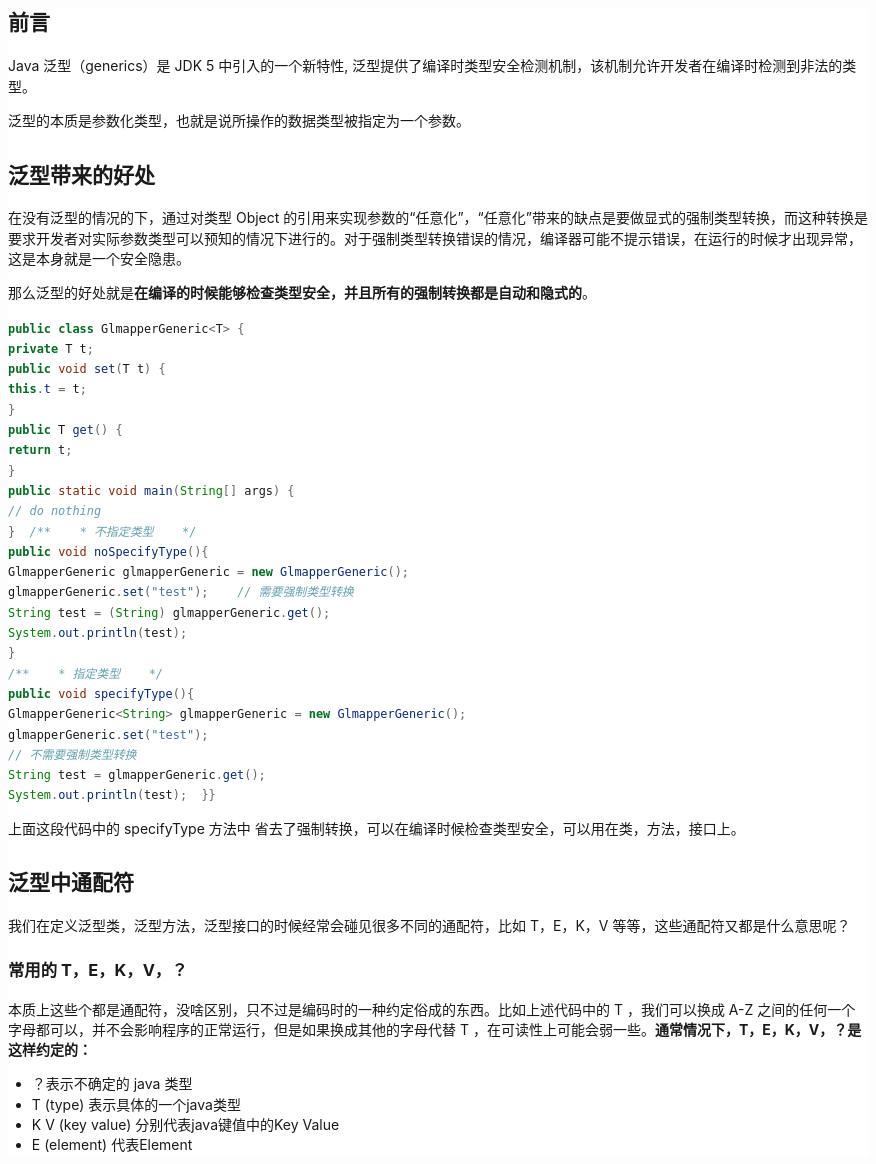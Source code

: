## 前言

Java 泛型（generics）是 JDK 5 中引入的一个新特性, 泛型提供了编译时类型安全检测机制，该机制允许开发者在编译时检测到非法的类型。

泛型的本质是参数化类型，也就是说所操作的数据类型被指定为一个参数。

## 泛型带来的好处

在没有泛型的情况的下，通过对类型 Object 的引用来实现参数的“任意化”，“任意化”带来的缺点是要做显式的强制类型转换，而这种转换是要求开发者对实际参数类型可以预知的情况下进行的。对于强制类型转换错误的情况，编译器可能不提示错误，在运行的时候才出现异常，这是本身就是一个安全隐患。

那么泛型的好处就是**在编译的时候能够检查类型安全，并且所有的强制转换都是自动和隐式的**。

```java
public class GlmapperGeneric<T> {       
private T t;    
public void set(T t) { 
this.t = t; 
}    
public T get() { 
return t; 
}    
public static void main(String[] args) { 
// do nothing    
}  /**    * 不指定类型    */  
public void noSpecifyType(){
GlmapperGeneric glmapperGeneric = new GlmapperGeneric();
glmapperGeneric.set("test");    // 需要强制类型转换    
String test = (String) glmapperGeneric.get();    
System.out.println(test);
} 
/**    * 指定类型    */  
public void specifyType(){
GlmapperGeneric<String> glmapperGeneric = new GlmapperGeneric(); 
glmapperGeneric.set("test");   
// 不需要强制类型转换   
String test = glmapperGeneric.get();
System.out.println(test);  }}
```

上面这段代码中的 specifyType 方法中 省去了强制转换，可以在编译时候检查类型安全，可以用在类，方法，接口上。

## 泛型中通配符

我们在定义泛型类，泛型方法，泛型接口的时候经常会碰见很多不同的通配符，比如 T，E，K，V 等等，这些通配符又都是什么意思呢？

### 常用的 T，E，K，V，？

本质上这些个都是通配符，没啥区别，只不过是编码时的一种约定俗成的东西。比如上述代码中的 T ，我们可以换成 A-Z 之间的任何一个 字母都可以，并不会影响程序的正常运行，但是如果换成其他的字母代替 T ，在可读性上可能会弱一些。**通常情况下，T，E，K，V，？是这样约定的：**

- ？表示不确定的 java 类型
- T (type) 表示具体的一个java类型
- K V (key value) 分别代表java键值中的Key Value
- E (element) 代表Element
